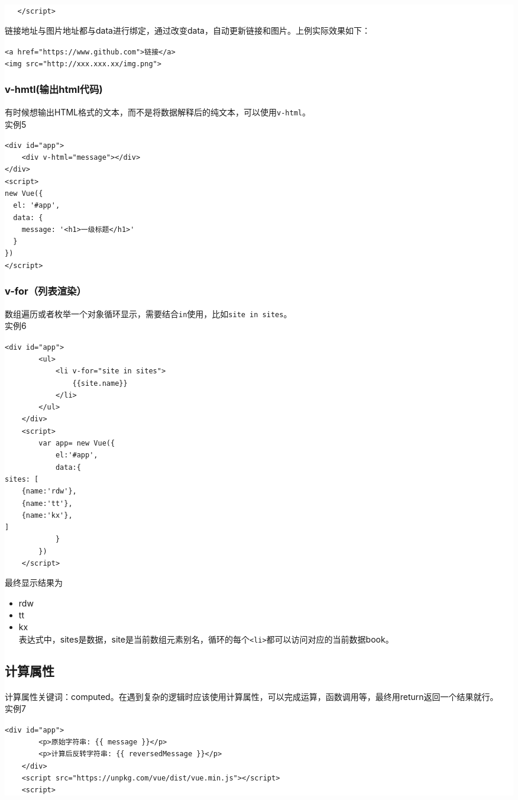 ```  
   </script>  
```  
链接地址与图片地址都与data进行绑定，通过改变data，自动更新链接和图片。上例实际效果如下：  
```  
<a href="https://www.github.com">链接</a>
<img src="http://xxx.xxx.xx/img.png"> 
```  
### v-hmtl(输出html代码)  
有时候想输出HTML格式的文本，而不是将数据解释后的纯文本，可以使用`v-html`。  
实例5  
```  
<div id="app">
    <div v-html="message"></div>
</div>
<script>
new Vue({
  el: '#app',
  data: {
    message: '<h1>一级标题</h1>'
  }
})
</script>
```  
### v-for（列表渲染）  
数组遍历或者枚举一个对象循环显示，需要结合`in`使用，比如`site in sites`。  
实例6  
```  
<div id="app">
        <ul>
            <li v-for="site in sites">
                {{site.name}}
            </li>
        </ul>
    </div>
    <script>
        var app= new Vue({
            el:'#app',
            data:{
sites: [
    {name:'rdw'},
    {name:'tt'},
    {name:'kx'},
]
            }
        })
    </script>
```  
最终显示结果为  
+ rdw  
+ tt  
+ kx  
表达式中，sites是数据，site是当前数组元素别名，循环的每个`<li>`都可以访问对应的当前数据book。  
## 计算属性    
计算属性关键词：computed。在遇到复杂的逻辑时应该使用计算属性，可以完成运算，函数调用等，最终用return返回一个结果就行。  
实例7  
```  
<div id="app">
		<p>原始字符串: {{ message }}</p>
		<p>计算后反转字符串: {{ reversedMessage }}</p>
    </div>
    <script src="https://unpkg.com/vue/dist/vue.min.js"></script>
	<script>
```